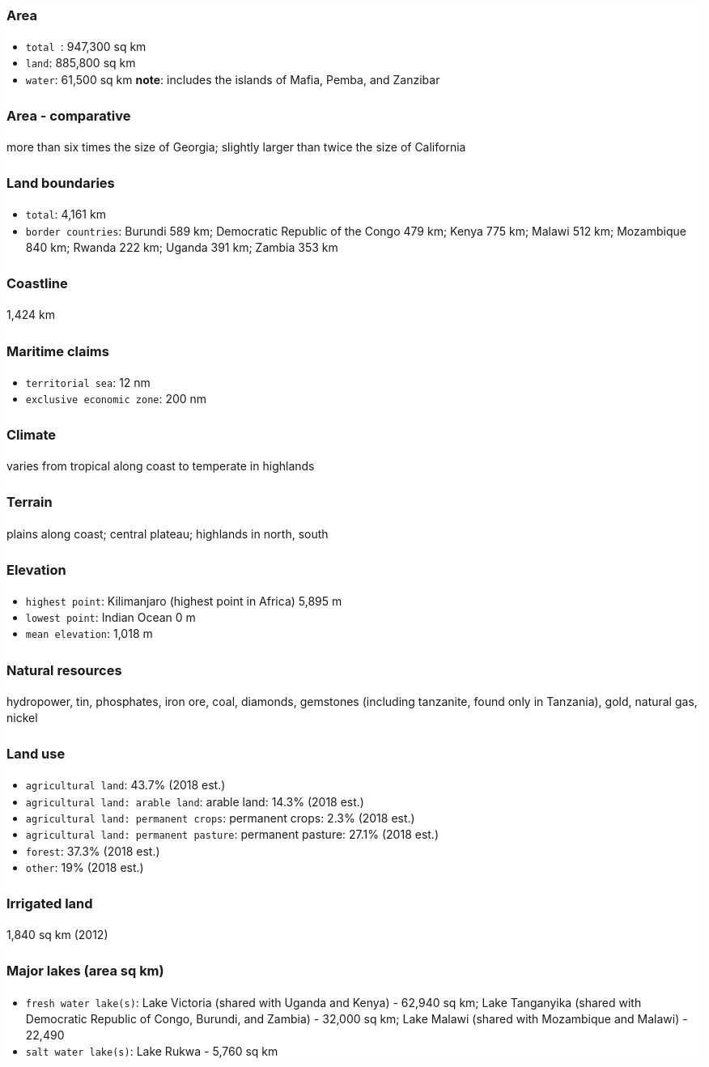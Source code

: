 ### Area
- `total `: 947,300 sq km
- `land`: 885,800 sq km
- `water`: 61,500 sq km
**note**:  includes the islands of Mafia, Pemba, and Zanzibar

### Area - comparative
more than six times the size of Georgia; slightly larger than twice the size of California

### Land boundaries
- `total`: 4,161 km
- `border countries`: Burundi 589 km; Democratic Republic of the Congo 479 km; Kenya 775 km; Malawi 512 km; Mozambique 840 km; Rwanda 222 km; Uganda 391 km; Zambia 353 km

### Coastline
1,424 km

### Maritime claims
- `territorial sea`: 12 nm
- `exclusive economic zone`: 200 nm

### Climate
varies from tropical along coast to temperate in highlands

### Terrain
plains along coast; central plateau; highlands in north, south

### Elevation
- `highest point`: Kilimanjaro (highest point in Africa) 5,895 m
- `lowest point`: Indian Ocean 0 m
- `mean elevation`: 1,018 m

### Natural resources
hydropower, tin, phosphates, iron ore, coal, diamonds, gemstones (including tanzanite, found only in Tanzania), gold, natural gas, nickel

### Land use
- `agricultural land`: 43.7% (2018 est.)
- `agricultural land: arable land`: arable land: 14.3% (2018 est.)
- `agricultural land: permanent crops`: permanent crops: 2.3% (2018 est.)
- `agricultural land: permanent pasture`: permanent pasture: 27.1% (2018 est.)
- `forest`: 37.3% (2018 est.)
- `other`: 19% (2018 est.)

### Irrigated land
1,840 sq km (2012)

### Major lakes (area sq km)
- `fresh water lake(s)`: Lake Victoria (shared with Uganda and Kenya) - 62,940 sq km; Lake Tanganyika (shared with Democratic Republic of Congo, Burundi, and Zambia) - 32,000 sq km; Lake Malawi (shared with Mozambique and Malawi) - 22,490
- `salt water lake(s)`: Lake Rukwa - 5,760 sq km
